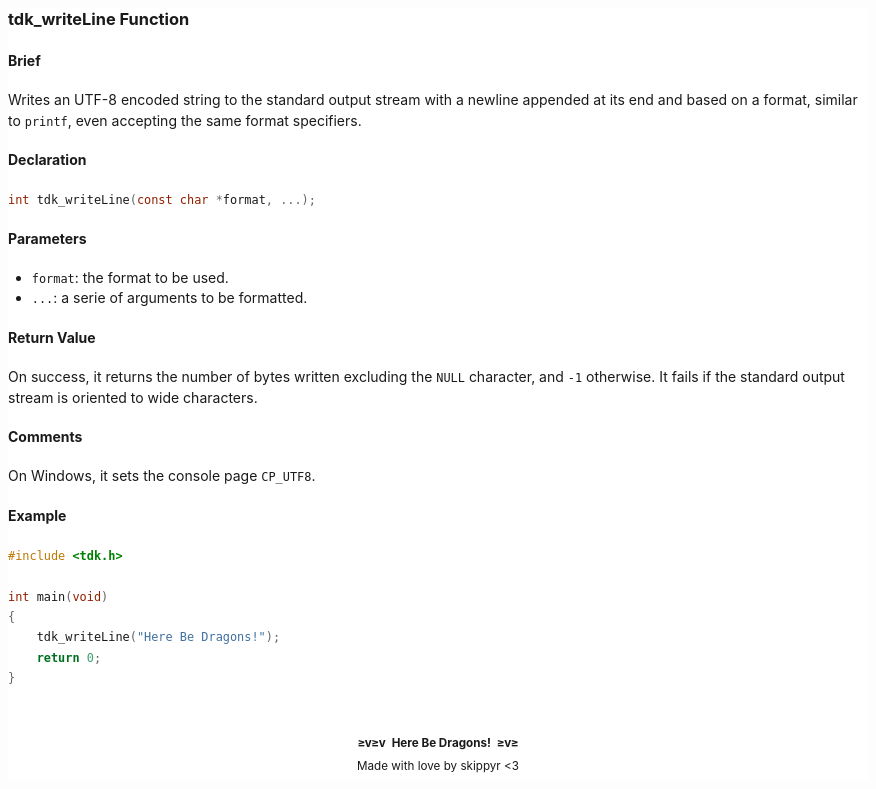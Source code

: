 ### tdk_writeLine Function

#### Brief

Writes an UTF-8 encoded string to the standard output stream with a newline appended at its end and based on a format, similar to `printf`, even accepting the same format specifiers.

#### Declaration

```c
int tdk_writeLine(const char *format, ...);
```

#### Parameters

- `format`: the format to be used.
- `...`: a serie of arguments to be formatted.

#### Return Value

On success, it returns the number of bytes written excluding the `NULL` character, and `-1` otherwise. It fails if the standard output stream is oriented to wide characters.

#### Comments

On Windows, it sets the console page `CP_UTF8`.

#### Example

```c
#include <tdk.h>

int main(void)
{
    tdk_writeLine("Here Be Dragons!");
    return 0;
}
```

&ensp;
<p align="center"><sup><strong>≥v≥v&ensp;Here Be Dragons!&ensp;≥v≥</strong><br />Made with love by skippyr <3</sup></p>
